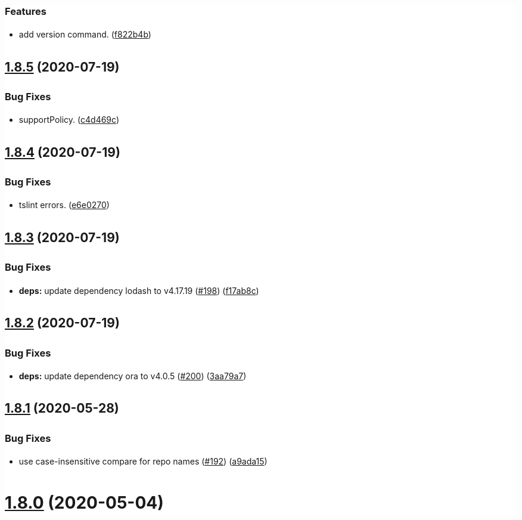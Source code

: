 ### Features

- add version command. ([f822b4b](https://github.com/NerdWalletOSS/shepherd/commit/f822b4b1bff1a7bac2e9a3fff9b7443af9cc4213))

## [1.8.5](https://github.com/NerdWalletOSS/shepherd/compare/v1.8.4...v1.8.5) (2020-07-19)

### Bug Fixes

- supportPolicy. ([c4d469c](https://github.com/NerdWalletOSS/shepherd/commit/c4d469ccb8b0a337e6ac0d73ba594d9581912758))

## [1.8.4](https://github.com/NerdWalletOSS/shepherd/compare/v1.8.3...v1.8.4) (2020-07-19)

### Bug Fixes

- tslint errors. ([e6e0270](https://github.com/NerdWalletOSS/shepherd/commit/e6e027048e5e478862341ad9a9deda19b2684d1c))

## [1.8.3](https://github.com/NerdWalletOSS/shepherd/compare/v1.8.2...v1.8.3) (2020-07-19)

### Bug Fixes

- **deps:** update dependency lodash to v4.17.19 ([#198](https://github.com/NerdWalletOSS/shepherd/issues/198)) ([f17ab8c](https://github.com/NerdWalletOSS/shepherd/commit/f17ab8c1c0faad0c587856a3249e272df2ee8838))

## [1.8.2](https://github.com/NerdWalletOSS/shepherd/compare/v1.8.1...v1.8.2) (2020-07-19)

### Bug Fixes

- **deps:** update dependency ora to v4.0.5 ([#200](https://github.com/NerdWalletOSS/shepherd/issues/200)) ([3aa79a7](https://github.com/NerdWalletOSS/shepherd/commit/3aa79a79ad4433e2053b265c58467c905eb0b5bd))

## [1.8.1](https://github.com/NerdWalletOSS/shepherd/compare/v1.8.0...v1.8.1) (2020-05-28)

### Bug Fixes

- use case-insensitive compare for repo names ([#192](https://github.com/NerdWalletOSS/shepherd/issues/192)) ([a9ada15](https://github.com/NerdWalletOSS/shepherd/commit/a9ada15c71509ecb087f52b2de2f1db66de86c33))

# [1.8.0](https://github.com/NerdWalletOSS/shepherd/compare/v1.7.2...v1.8.0) (2020-05-04)
